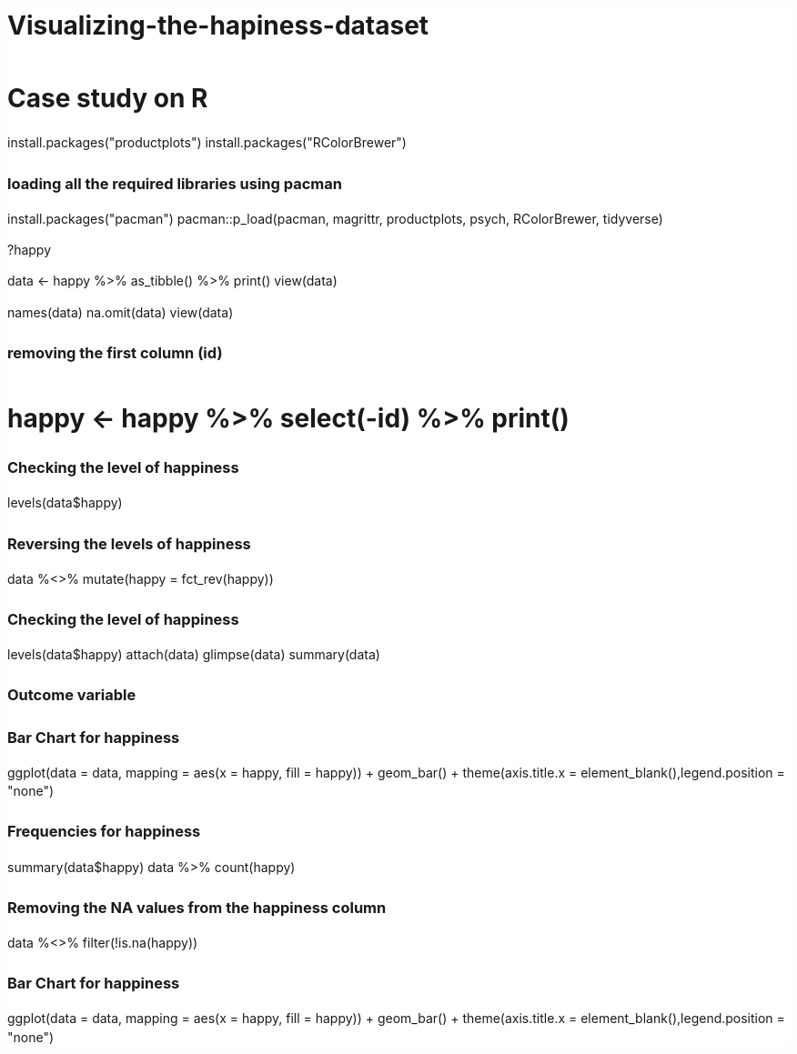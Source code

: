 # Visualizing-the-hapiness-dataset
# Case study on R 
install.packages("productplots")
install.packages("RColorBrewer")

### loading all the required libraries using pacman 
install.packages("pacman")
pacman::p_load(pacman, magrittr, productplots, psych, RColorBrewer, tidyverse)

?happy

data <- happy %>% as_tibble() %>% print()
view(data)

names(data)
na.omit(data)
view(data)

### removing the first column (id)
# happy <- happy %>% select(-id) %>% print() 

### Checking the level of happiness
levels(data$happy)

### Reversing the levels of happiness 
data %<>% mutate(happy = fct_rev(happy))  
### Checking the level of happiness
levels(data$happy)
attach(data)
glimpse(data)
summary(data)

### Outcome variable 
### Bar Chart for happiness 
ggplot(data = data, mapping = aes(x = happy, fill = happy)) + geom_bar() + 
  theme(axis.title.x = element_blank(),legend.position = "none")

### Frequencies for happiness 
summary(data$happy)
data %>% count(happy)

### Removing the NA values from the happiness column
data %<>% filter(!is.na(happy))

### Bar Chart for happiness 
ggplot(data = data, mapping = aes(x = happy, fill = happy)) + geom_bar() + 
  theme(axis.title.x = element_blank(),legend.position = "none")
